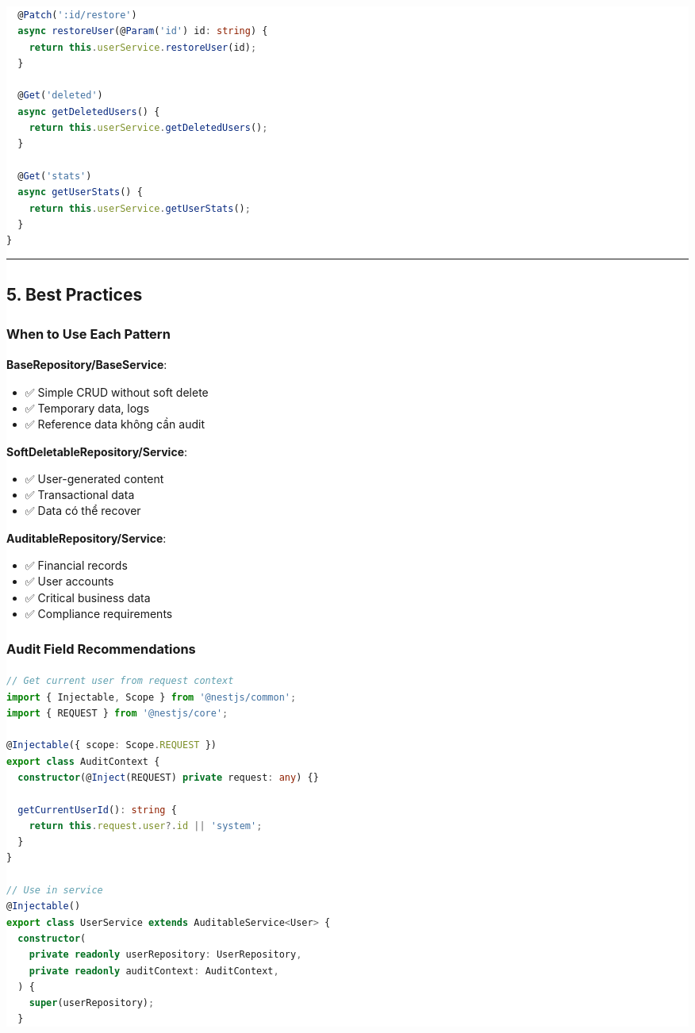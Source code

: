 ```typescript
  @Patch(':id/restore')
  async restoreUser(@Param('id') id: string) {
    return this.userService.restoreUser(id);
  }

  @Get('deleted')
  async getDeletedUsers() {
    return this.userService.getDeletedUsers();
  }

  @Get('stats')
  async getUserStats() {
    return this.userService.getUserStats();
  }
}
```

---

## 5. Best Practices

### When to Use Each Pattern

**BaseRepository/BaseService**:
- ✅ Simple CRUD without soft delete
- ✅ Temporary data, logs
- ✅ Reference data không cần audit

**SoftDeletableRepository/Service**:
- ✅ User-generated content
- ✅ Transactional data
- ✅ Data có thể recover

**AuditableRepository/Service**:
- ✅ Financial records
- ✅ User accounts
- ✅ Critical business data
- ✅ Compliance requirements

### Audit Field Recommendations

```typescript
// Get current user from request context
import { Injectable, Scope } from '@nestjs/common';
import { REQUEST } from '@nestjs/core';

@Injectable({ scope: Scope.REQUEST })
export class AuditContext {
  constructor(@Inject(REQUEST) private request: any) {}

  getCurrentUserId(): string {
    return this.request.user?.id || 'system';
  }
}

// Use in service
@Injectable()
export class UserService extends AuditableService<User> {
  constructor(
    private readonly userRepository: UserRepository,
    private readonly auditContext: AuditContext,
  ) {
    super(userRepository);
  }
```